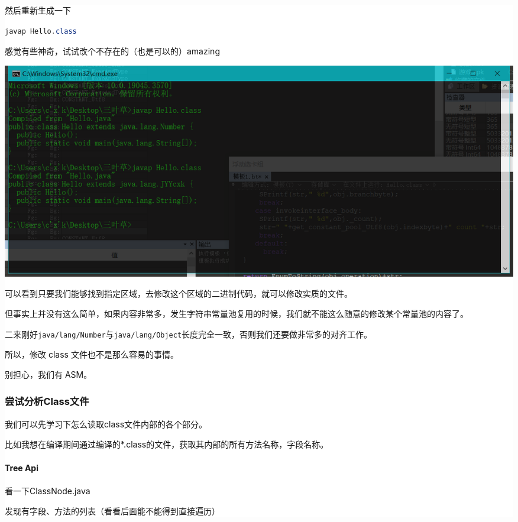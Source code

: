 然后重新生成一下

```java
javap Hello.class	
```

感觉有些神奇，试试改个不存在的（也是可以的）amazing

![image-20231031191204225](..\img\final\image-20231031191204225.png)

可以看到只要我们能够找到指定区域，去修改这个区域的二进制代码，就可以修改实质的文件。

但事实上并没有这么简单，如果内容非常多，发生字符串常量池复用的时候，我们就不能这么随意的修改某个常量池的内容了。

二来刚好`java/lang/Number`与`java/lang/Object`长度完全一致，否则我们还要做非常多的对齐工作。

所以，修改 class 文件也不是那么容易的事情。

别担心，我们有 ASM。

### 尝试分析Class文件

我们可以先学习下怎么读取class文件内部的各个部分。

比如我想在编译期间通过编译的*.class的文件，获取其内部的所有方法名称，字段名称。

#### Tree Api

看一下ClassNode.java

发现有字段、方法的列表（看看后面能不能得到直接遍历）
